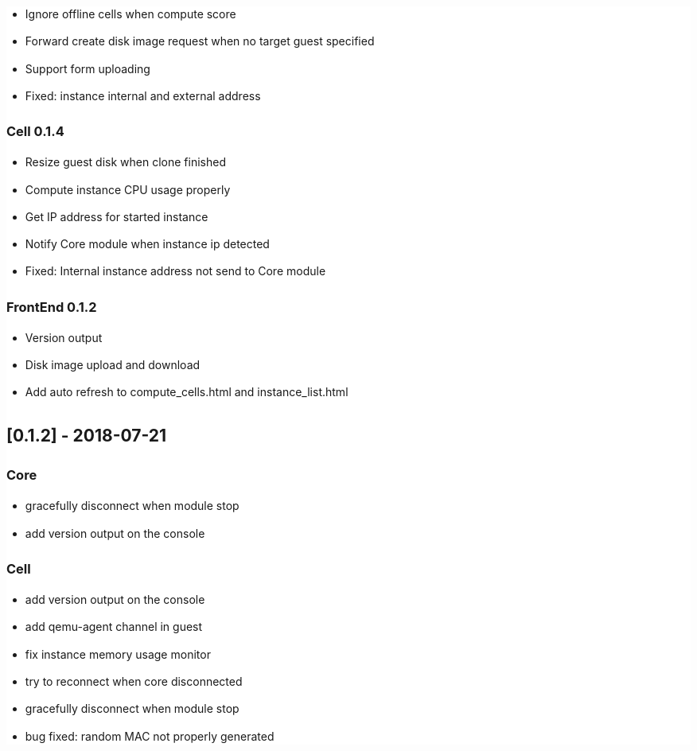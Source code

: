 - Ignore offline cells when compute score

- Forward create disk image request when no target guest specified

- Support form uploading

- Fixed: instance internal and external address

### Cell 0.1.4

- Resize guest disk when clone finished

- Compute instance CPU usage properly

- Get IP address for started instance

- Notify Core module when instance ip detected

- Fixed: Internal instance address not send to Core module

### FrontEnd 0.1.2

- Version output

- Disk image upload and download

- Add auto refresh to compute_cells.html and instance_list.html



## [0.1.2] - 2018-07-21

### Core

- gracefully disconnect when module stop

- add version output on the console

### Cell

- add version output on the console

- add qemu-agent channel in guest

- fix instance memory usage monitor

- try to reconnect when core disconnected

- gracefully disconnect when module stop

- bug fixed: random MAC not properly generated
